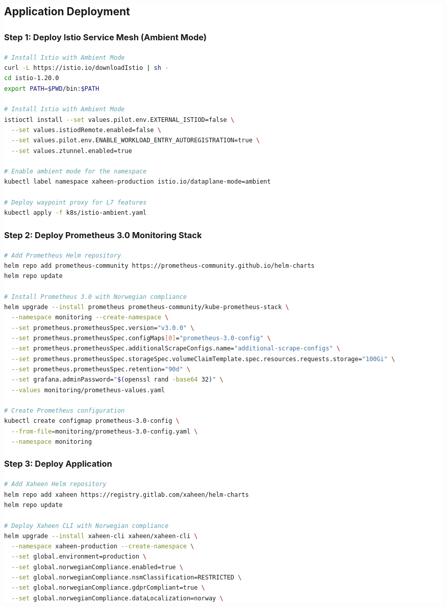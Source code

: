 
## Application Deployment

### Step 1: Deploy Istio Service Mesh (Ambient Mode)

```bash
# Install Istio with Ambient Mode
curl -L https://istio.io/downloadIstio | sh -
cd istio-1.20.0
export PATH=$PWD/bin:$PATH

# Install Istio with Ambient Mode
istioctl install --set values.pilot.env.EXTERNAL_ISTIOD=false \
  --set values.istiodRemote.enabled=false \
  --set values.pilot.env.ENABLE_WORKLOAD_ENTRY_AUTOREGISTRATION=true \
  --set values.ztunnel.enabled=true

# Enable ambient mode for the namespace
kubectl label namespace xaheen-production istio.io/dataplane-mode=ambient

# Deploy waypoint proxy for L7 features
kubectl apply -f k8s/istio-ambient.yaml
```

### Step 2: Deploy Prometheus 3.0 Monitoring Stack

```bash
# Add Prometheus Helm repository
helm repo add prometheus-community https://prometheus-community.github.io/helm-charts
helm repo update

# Install Prometheus 3.0 with Norwegian compliance
helm upgrade --install prometheus prometheus-community/kube-prometheus-stack \
  --namespace monitoring --create-namespace \
  --set prometheus.prometheusSpec.version="v3.0.0" \
  --set prometheus.prometheusSpec.configMaps[0]="prometheus-3.0-config" \
  --set prometheus.prometheusSpec.additionalScrapeConfigs.name="additional-scrape-configs" \
  --set prometheus.prometheusSpec.storageSpec.volumeClaimTemplate.spec.resources.requests.storage="100Gi" \
  --set prometheus.prometheusSpec.retention="90d" \
  --set grafana.adminPassword="$(openssl rand -base64 32)" \
  --values monitoring/prometheus-values.yaml

# Create Prometheus configuration
kubectl create configmap prometheus-3.0-config \
  --from-file=monitoring/prometheus-3.0-config.yaml \
  --namespace monitoring
```

### Step 3: Deploy Application

```bash
# Add Xaheen Helm repository
helm repo add xaheen https://registry.gitlab.com/xaheen/helm-charts
helm repo update

# Deploy Xaheen CLI with Norwegian compliance
helm upgrade --install xaheen-cli xaheen/xaheen-cli \
  --namespace xaheen-production --create-namespace \
  --set global.environment=production \
  --set global.norwegianCompliance.enabled=true \
  --set global.norwegianCompliance.nsmClassification=RESTRICTED \
  --set global.norwegianCompliance.gdprCompliant=true \
  --set global.norwegianCompliance.dataLocalization=norway \
```